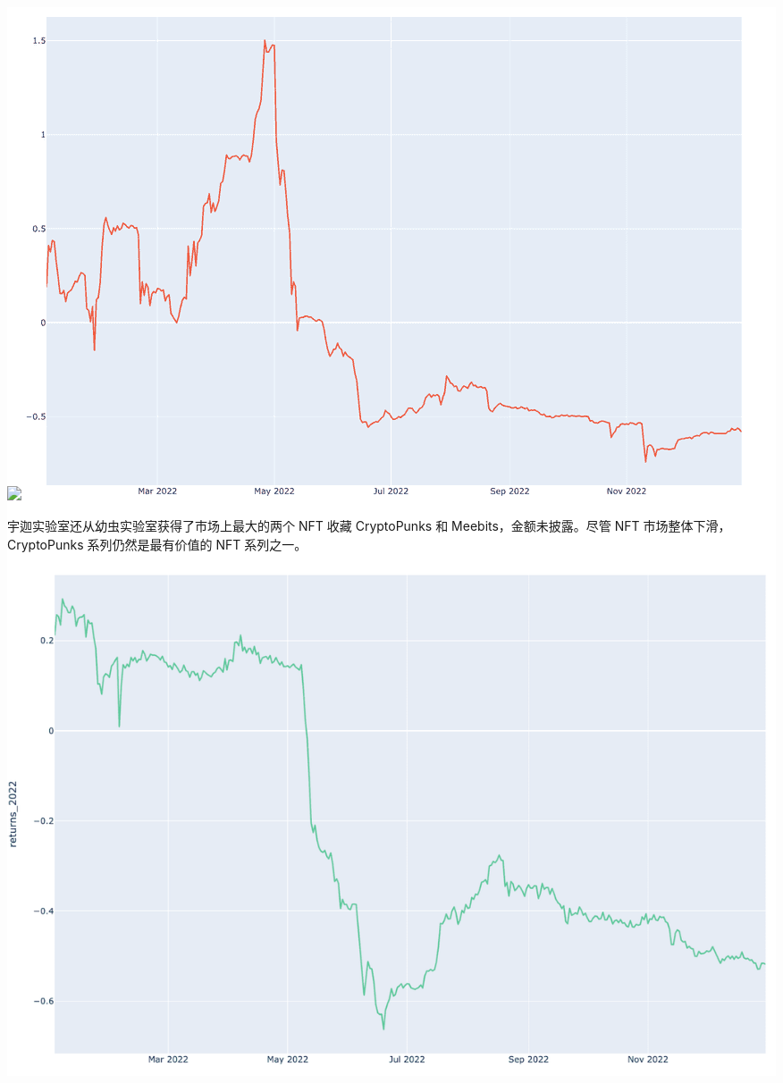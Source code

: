 ![](img/890ae6367d5a9fe981164609dcdbdd0d.png)![](img/ca4d95d57cf148e32b9d804f44ae8e23.png)

宇迦实验室还从幼虫实验室获得了市场上最大的两个 NFT 收藏 CryptoPunks 和 Meebits，金额未披露。尽管 NFT 市场整体下滑，CryptoPunks 系列仍然是最有价值的 NFT 系列之一。

![](img/ee879548256f397242ef8cdcfffd762d.png)
